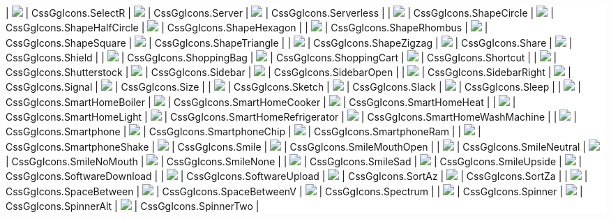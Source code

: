 | ![](https://raw.githubusercontent.com/astrit/css.gg/2.0.0/icons/svg/select-r.svg) | CssGgIcons.SelectR | ![](https://raw.githubusercontent.com/astrit/css.gg/2.0.0/icons/svg/server.svg) | CssGgIcons.Server | ![](https://raw.githubusercontent.com/astrit/css.gg/2.0.0/icons/svg/serverless.svg) | CssGgIcons.Serverless |
| ![](https://raw.githubusercontent.com/astrit/css.gg/2.0.0/icons/svg/shape-circle.svg) | CssGgIcons.ShapeCircle | ![](https://raw.githubusercontent.com/astrit/css.gg/2.0.0/icons/svg/shape-half-circle.svg) | CssGgIcons.ShapeHalfCircle | ![](https://raw.githubusercontent.com/astrit/css.gg/2.0.0/icons/svg/shape-hexagon.svg) | CssGgIcons.ShapeHexagon |
| ![](https://raw.githubusercontent.com/astrit/css.gg/2.0.0/icons/svg/shape-rhombus.svg) | CssGgIcons.ShapeRhombus | ![](https://raw.githubusercontent.com/astrit/css.gg/2.0.0/icons/svg/shape-square.svg) | CssGgIcons.ShapeSquare | ![](https://raw.githubusercontent.com/astrit/css.gg/2.0.0/icons/svg/shape-triangle.svg) | CssGgIcons.ShapeTriangle |
| ![](https://raw.githubusercontent.com/astrit/css.gg/2.0.0/icons/svg/shape-zigzag.svg) | CssGgIcons.ShapeZigzag | ![](https://raw.githubusercontent.com/astrit/css.gg/2.0.0/icons/svg/share.svg) | CssGgIcons.Share | ![](https://raw.githubusercontent.com/astrit/css.gg/2.0.0/icons/svg/shield.svg) | CssGgIcons.Shield |
| ![](https://raw.githubusercontent.com/astrit/css.gg/2.0.0/icons/svg/shopping-bag.svg) | CssGgIcons.ShoppingBag | ![](https://raw.githubusercontent.com/astrit/css.gg/2.0.0/icons/svg/shopping-cart.svg) | CssGgIcons.ShoppingCart | ![](https://raw.githubusercontent.com/astrit/css.gg/2.0.0/icons/svg/shortcut.svg) | CssGgIcons.Shortcut |
| ![](https://raw.githubusercontent.com/astrit/css.gg/2.0.0/icons/svg/shutterstock.svg) | CssGgIcons.Shutterstock | ![](https://raw.githubusercontent.com/astrit/css.gg/2.0.0/icons/svg/sidebar.svg) | CssGgIcons.Sidebar | ![](https://raw.githubusercontent.com/astrit/css.gg/2.0.0/icons/svg/sidebar-open.svg) | CssGgIcons.SidebarOpen |
| ![](https://raw.githubusercontent.com/astrit/css.gg/2.0.0/icons/svg/sidebar-right.svg) | CssGgIcons.SidebarRight | ![](https://raw.githubusercontent.com/astrit/css.gg/2.0.0/icons/svg/signal.svg) | CssGgIcons.Signal | ![](https://raw.githubusercontent.com/astrit/css.gg/2.0.0/icons/svg/size.svg) | CssGgIcons.Size |
| ![](https://raw.githubusercontent.com/astrit/css.gg/2.0.0/icons/svg/sketch.svg) | CssGgIcons.Sketch | ![](https://raw.githubusercontent.com/astrit/css.gg/2.0.0/icons/svg/slack.svg) | CssGgIcons.Slack | ![](https://raw.githubusercontent.com/astrit/css.gg/2.0.0/icons/svg/sleep.svg) | CssGgIcons.Sleep |
| ![](https://raw.githubusercontent.com/astrit/css.gg/2.0.0/icons/svg/smart-home-boiler.svg) | CssGgIcons.SmartHomeBoiler | ![](https://raw.githubusercontent.com/astrit/css.gg/2.0.0/icons/svg/smart-home-cooker.svg) | CssGgIcons.SmartHomeCooker | ![](https://raw.githubusercontent.com/astrit/css.gg/2.0.0/icons/svg/smart-home-heat.svg) | CssGgIcons.SmartHomeHeat |
| ![](https://raw.githubusercontent.com/astrit/css.gg/2.0.0/icons/svg/smart-home-light.svg) | CssGgIcons.SmartHomeLight | ![](https://raw.githubusercontent.com/astrit/css.gg/2.0.0/icons/svg/smart-home-refrigerator.svg) | CssGgIcons.SmartHomeRefrigerator | ![](https://raw.githubusercontent.com/astrit/css.gg/2.0.0/icons/svg/smart-home-wash-machine.svg) | CssGgIcons.SmartHomeWashMachine |
| ![](https://raw.githubusercontent.com/astrit/css.gg/2.0.0/icons/svg/smartphone.svg) | CssGgIcons.Smartphone | ![](https://raw.githubusercontent.com/astrit/css.gg/2.0.0/icons/svg/smartphone-chip.svg) | CssGgIcons.SmartphoneChip | ![](https://raw.githubusercontent.com/astrit/css.gg/2.0.0/icons/svg/smartphone-ram.svg) | CssGgIcons.SmartphoneRam |
| ![](https://raw.githubusercontent.com/astrit/css.gg/2.0.0/icons/svg/smartphone-shake.svg) | CssGgIcons.SmartphoneShake | ![](https://raw.githubusercontent.com/astrit/css.gg/2.0.0/icons/svg/smile.svg) | CssGgIcons.Smile | ![](https://raw.githubusercontent.com/astrit/css.gg/2.0.0/icons/svg/smile-mouth-open.svg) | CssGgIcons.SmileMouthOpen |
| ![](https://raw.githubusercontent.com/astrit/css.gg/2.0.0/icons/svg/smile-neutral.svg) | CssGgIcons.SmileNeutral | ![](https://raw.githubusercontent.com/astrit/css.gg/2.0.0/icons/svg/smile-no-mouth.svg) | CssGgIcons.SmileNoMouth | ![](https://raw.githubusercontent.com/astrit/css.gg/2.0.0/icons/svg/smile-none.svg) | CssGgIcons.SmileNone |
| ![](https://raw.githubusercontent.com/astrit/css.gg/2.0.0/icons/svg/smile-sad.svg) | CssGgIcons.SmileSad | ![](https://raw.githubusercontent.com/astrit/css.gg/2.0.0/icons/svg/smile-upside.svg) | CssGgIcons.SmileUpside | ![](https://raw.githubusercontent.com/astrit/css.gg/2.0.0/icons/svg/software-download.svg) | CssGgIcons.SoftwareDownload |
| ![](https://raw.githubusercontent.com/astrit/css.gg/2.0.0/icons/svg/software-upload.svg) | CssGgIcons.SoftwareUpload | ![](https://raw.githubusercontent.com/astrit/css.gg/2.0.0/icons/svg/sort-az.svg) | CssGgIcons.SortAz | ![](https://raw.githubusercontent.com/astrit/css.gg/2.0.0/icons/svg/sort-za.svg) | CssGgIcons.SortZa |
| ![](https://raw.githubusercontent.com/astrit/css.gg/2.0.0/icons/svg/space-between.svg) | CssGgIcons.SpaceBetween | ![](https://raw.githubusercontent.com/astrit/css.gg/2.0.0/icons/svg/space-between-v.svg) | CssGgIcons.SpaceBetweenV | ![](https://raw.githubusercontent.com/astrit/css.gg/2.0.0/icons/svg/spectrum.svg) | CssGgIcons.Spectrum |
| ![](https://raw.githubusercontent.com/astrit/css.gg/2.0.0/icons/svg/spinner.svg) | CssGgIcons.Spinner | ![](https://raw.githubusercontent.com/astrit/css.gg/2.0.0/icons/svg/spinner-alt.svg) | CssGgIcons.SpinnerAlt | ![](https://raw.githubusercontent.com/astrit/css.gg/2.0.0/icons/svg/spinner-two.svg) | CssGgIcons.SpinnerTwo |